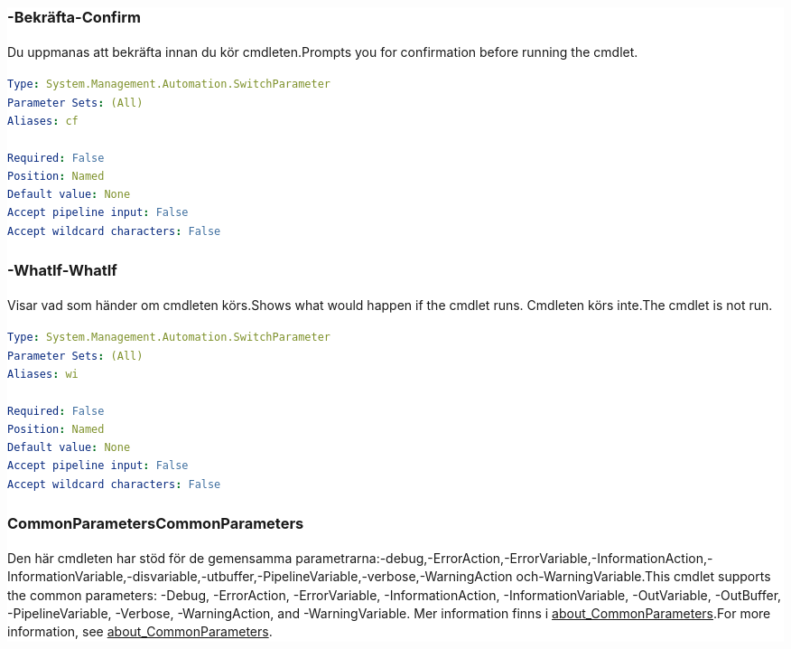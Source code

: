 ### <span data-ttu-id="5138d-133">-Bekräfta</span><span class="sxs-lookup"><span data-stu-id="5138d-133">-Confirm</span></span>
<span data-ttu-id="5138d-134">Du uppmanas att bekräfta innan du kör cmdleten.</span><span class="sxs-lookup"><span data-stu-id="5138d-134">Prompts you for confirmation before running the cmdlet.</span></span>

```yaml
Type: System.Management.Automation.SwitchParameter
Parameter Sets: (All)
Aliases: cf

Required: False
Position: Named
Default value: None
Accept pipeline input: False
Accept wildcard characters: False

```

### <span data-ttu-id="5138d-135">-WhatIf</span><span class="sxs-lookup"><span data-stu-id="5138d-135">-WhatIf</span></span>
<span data-ttu-id="5138d-136">Visar vad som händer om cmdleten körs.</span><span class="sxs-lookup"><span data-stu-id="5138d-136">Shows what would happen if the cmdlet runs.</span></span>
<span data-ttu-id="5138d-137">Cmdleten körs inte.</span><span class="sxs-lookup"><span data-stu-id="5138d-137">The cmdlet is not run.</span></span>

```yaml
Type: System.Management.Automation.SwitchParameter
Parameter Sets: (All)
Aliases: wi

Required: False
Position: Named
Default value: None
Accept pipeline input: False
Accept wildcard characters: False

```

### <span data-ttu-id="5138d-138">CommonParameters</span><span class="sxs-lookup"><span data-stu-id="5138d-138">CommonParameters</span></span>
<span data-ttu-id="5138d-139">Den här cmdleten har stöd för de gemensamma parametrarna:-debug,-ErrorAction,-ErrorVariable,-InformationAction,-InformationVariable,-disvariable,-utbuffer,-PipelineVariable,-verbose,-WarningAction och-WarningVariable.</span><span class="sxs-lookup"><span data-stu-id="5138d-139">This cmdlet supports the common parameters: -Debug, -ErrorAction, -ErrorVariable, -InformationAction, -InformationVariable, -OutVariable, -OutBuffer, -PipelineVariable, -Verbose, -WarningAction, and -WarningVariable.</span></span> <span data-ttu-id="5138d-140">Mer information finns i [about_CommonParameters](http://go.microsoft.com/fwlink/?LinkID=113216).</span><span class="sxs-lookup"><span data-stu-id="5138d-140">For more information, see [about_CommonParameters](http://go.microsoft.com/fwlink/?LinkID=113216).</span></span>
